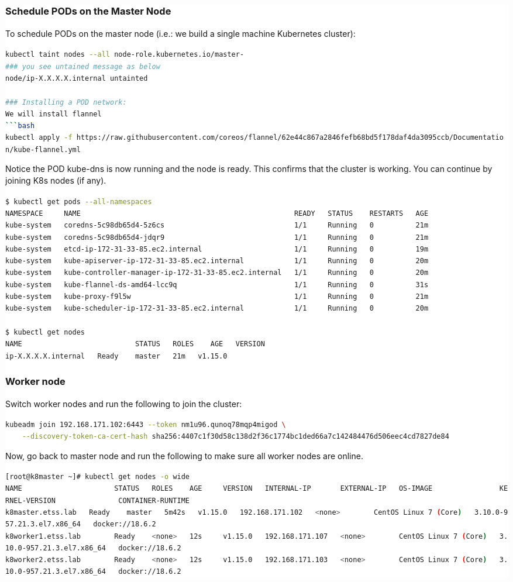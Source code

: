 ### Schedule PODs on the Master Node
To schedule PODs on the master node (i.e.: we build a single machine Kubernetes cluster):
```bash
kubectl taint nodes --all node-role.kubernetes.io/master-
### you see untained message as below
node/ip-X.X.X.X.internal untainted

### Installing a POD network:
We will install flannel
```bash
kubectl apply -f https://raw.githubusercontent.com/coreos/flannel/62e44c867a2846fefb68bd5f178daf4da3095ccb/Documentation/kube-flannel.yml
```
Notice the POD kube-dns is now running and the node is ready. This confirms that the cluster is working. You can continue by joining K8s nodes (if any).
```bash
$ kubectl get pods --all-namespaces
NAMESPACE     NAME                                                   READY   STATUS    RESTARTS   AGE
kube-system   coredns-5c98db65d4-5z6cs                               1/1     Running   0          21m
kube-system   coredns-5c98db65d4-jdqr9                               1/1     Running   0          21m
kube-system   etcd-ip-172-31-33-85.ec2.internal                      1/1     Running   0          19m
kube-system   kube-apiserver-ip-172-31-33-85.ec2.internal            1/1     Running   0          20m
kube-system   kube-controller-manager-ip-172-31-33-85.ec2.internal   1/1     Running   0          20m
kube-system   kube-flannel-ds-amd64-lcc9q                            1/1     Running   0          31s
kube-system   kube-proxy-f9l5w                                       1/1     Running   0          21m
kube-system   kube-scheduler-ip-172-31-33-85.ec2.internal            1/1     Running   0          20m

$ kubectl get nodes
NAME                           STATUS   ROLES    AGE   VERSION
ip-X.X.X.X.internal   Ready    master   21m   v1.15.0

```
### Worker node
Switch worker nodes and run the following to join the cluster:
```bash
kubeadm join 192.168.171.102:6443 --token nm1u96.qunoq78mqp4migod \
    --discovery-token-ca-cert-hash sha256:4407c1f30d58c138d2f36c1774bc1ded66a7c142484476d506eec4cd7827de84
```
Now, go back to master node and run the following to make sure all worker nodes are online.
```bash
[root@k8master ~]# kubectl get nodes -o wide
NAME                      STATUS   ROLES    AGE     VERSION   INTERNAL-IP       EXTERNAL-IP   OS-IMAGE                KERNEL-VERSION               CONTAINER-RUNTIME
k8master.etss.lab   Ready    master   5m42s   v1.15.0   192.168.171.102   <none>        CentOS Linux 7 (Core)   3.10.0-957.21.3.el7.x86_64   docker://18.6.2
k8worker1.etss.lab        Ready    <none>   12s     v1.15.0   192.168.171.107   <none>        CentOS Linux 7 (Core)   3.10.0-957.21.3.el7.x86_64   docker://18.6.2
k8worker2.etss.lab        Ready    <none>   12s     v1.15.0   192.168.171.103   <none>        CentOS Linux 7 (Core)   3.10.0-957.21.3.el7.x86_64   docker://18.6.2
```
